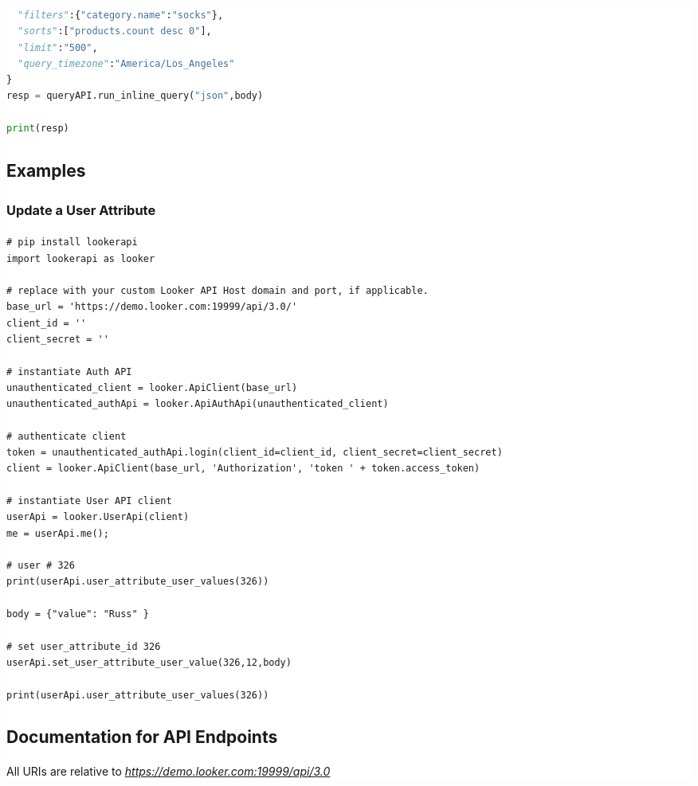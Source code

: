 ```python
  "filters":{"category.name":"socks"},
  "sorts":["products.count desc 0"],
  "limit":"500",
  "query_timezone":"America/Los_Angeles"
}
resp = queryAPI.run_inline_query("json",body)

print(resp)

```

## Examples
### Update a User Attribute

```
# pip install lookerapi
import lookerapi as looker

# replace with your custom Looker API Host domain and port, if applicable.
base_url = 'https://demo.looker.com:19999/api/3.0/'
client_id = ''
client_secret = ''

# instantiate Auth API
unauthenticated_client = looker.ApiClient(base_url)
unauthenticated_authApi = looker.ApiAuthApi(unauthenticated_client)

# authenticate client
token = unauthenticated_authApi.login(client_id=client_id, client_secret=client_secret)
client = looker.ApiClient(base_url, 'Authorization', 'token ' + token.access_token)

# instantiate User API client
userApi = looker.UserApi(client)
me = userApi.me();

# user # 326
print(userApi.user_attribute_user_values(326))

body = {"value": "Russ" }

# set user_attribute_id 326 
userApi.set_user_attribute_user_value(326,12,body)

print(userApi.user_attribute_user_values(326))
```

## Documentation for API Endpoints

All URIs are relative to *https://demo.looker.com:19999/api/3.0*
